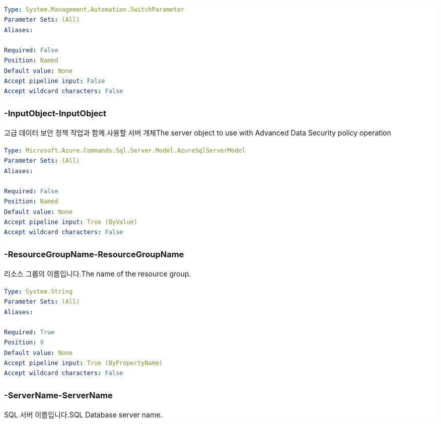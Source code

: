 ```yaml
Type: System.Management.Automation.SwitchParameter
Parameter Sets: (All)
Aliases:

Required: False
Position: Named
Default value: None
Accept pipeline input: False
Accept wildcard characters: False
```

### <span data-ttu-id="96193-125">-InputObject</span><span class="sxs-lookup"><span data-stu-id="96193-125">-InputObject</span></span>
<span data-ttu-id="96193-126">고급 데이터 보안 정책 작업과 함께 사용할 서버 개체</span><span class="sxs-lookup"><span data-stu-id="96193-126">The server object to use with Advanced Data Security policy operation</span></span>

```yaml
Type: Microsoft.Azure.Commands.Sql.Server.Model.AzureSqlServerModel
Parameter Sets: (All)
Aliases:

Required: False
Position: Named
Default value: None
Accept pipeline input: True (ByValue)
Accept wildcard characters: False
```

### <span data-ttu-id="96193-127">-ResourceGroupName</span><span class="sxs-lookup"><span data-stu-id="96193-127">-ResourceGroupName</span></span>
<span data-ttu-id="96193-128">리소스 그룹의 이름입니다.</span><span class="sxs-lookup"><span data-stu-id="96193-128">The name of the resource group.</span></span>

```yaml
Type: System.String
Parameter Sets: (All)
Aliases:

Required: True
Position: 0
Default value: None
Accept pipeline input: True (ByPropertyName)
Accept wildcard characters: False
```

### <span data-ttu-id="96193-129">-ServerName</span><span class="sxs-lookup"><span data-stu-id="96193-129">-ServerName</span></span>
<span data-ttu-id="96193-130">SQL 서버 이름입니다.</span><span class="sxs-lookup"><span data-stu-id="96193-130">SQL Database server name.</span></span>
